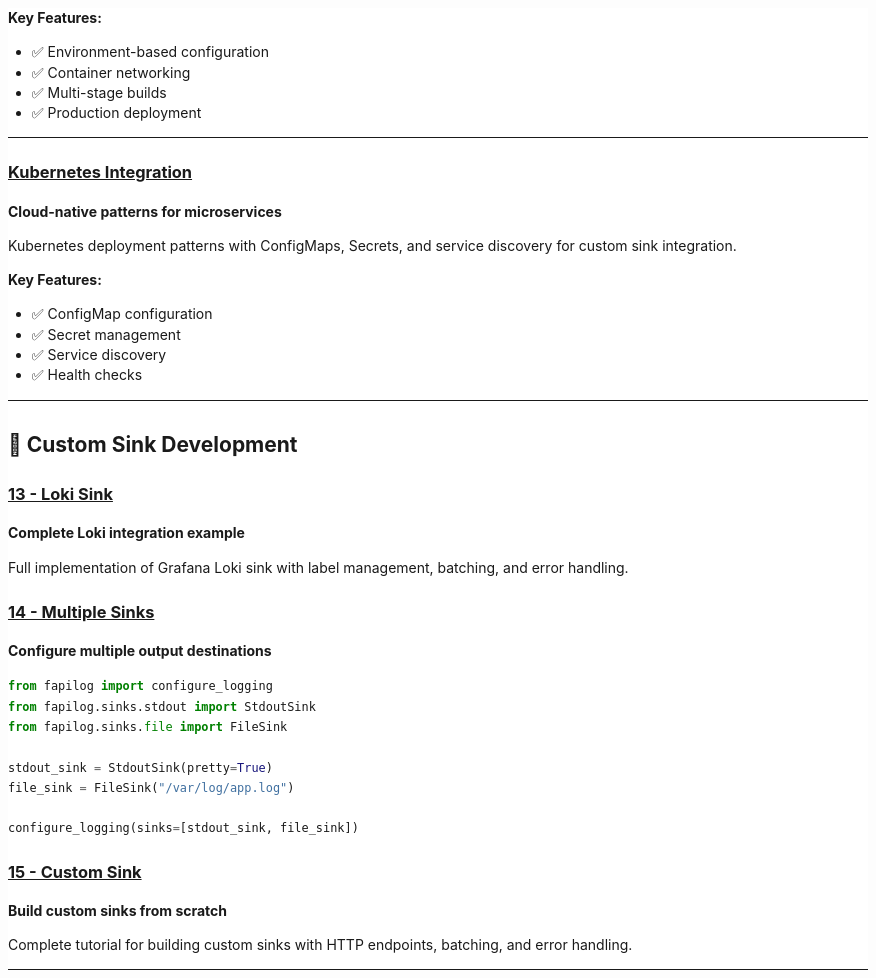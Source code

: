 **Key Features:**

- ✅ Environment-based configuration
- ✅ Container networking
- ✅ Multi-stage builds
- ✅ Production deployment

---

### [Kubernetes Integration](../../sink_integrations/kubernetes_integration.py)

**Cloud-native patterns for microservices**

Kubernetes deployment patterns with ConfigMaps, Secrets, and service discovery for custom sink integration.

**Key Features:**

- ✅ ConfigMap configuration
- ✅ Secret management
- ✅ Service discovery
- ✅ Health checks

---

## 🔧 Custom Sink Development

### [13 - Loki Sink](../../13_loki_sink.py)

**Complete Loki integration example**

Full implementation of Grafana Loki sink with label management, batching, and error handling.

### [14 - Multiple Sinks](../../14_multiple_sinks.py)

**Configure multiple output destinations**

```python
from fapilog import configure_logging
from fapilog.sinks.stdout import StdoutSink
from fapilog.sinks.file import FileSink

stdout_sink = StdoutSink(pretty=True)
file_sink = FileSink("/var/log/app.log")

configure_logging(sinks=[stdout_sink, file_sink])
```

### [15 - Custom Sink](../../15_custom_sink.py)

**Build custom sinks from scratch**

Complete tutorial for building custom sinks with HTTP endpoints, batching, and error handling.

---
